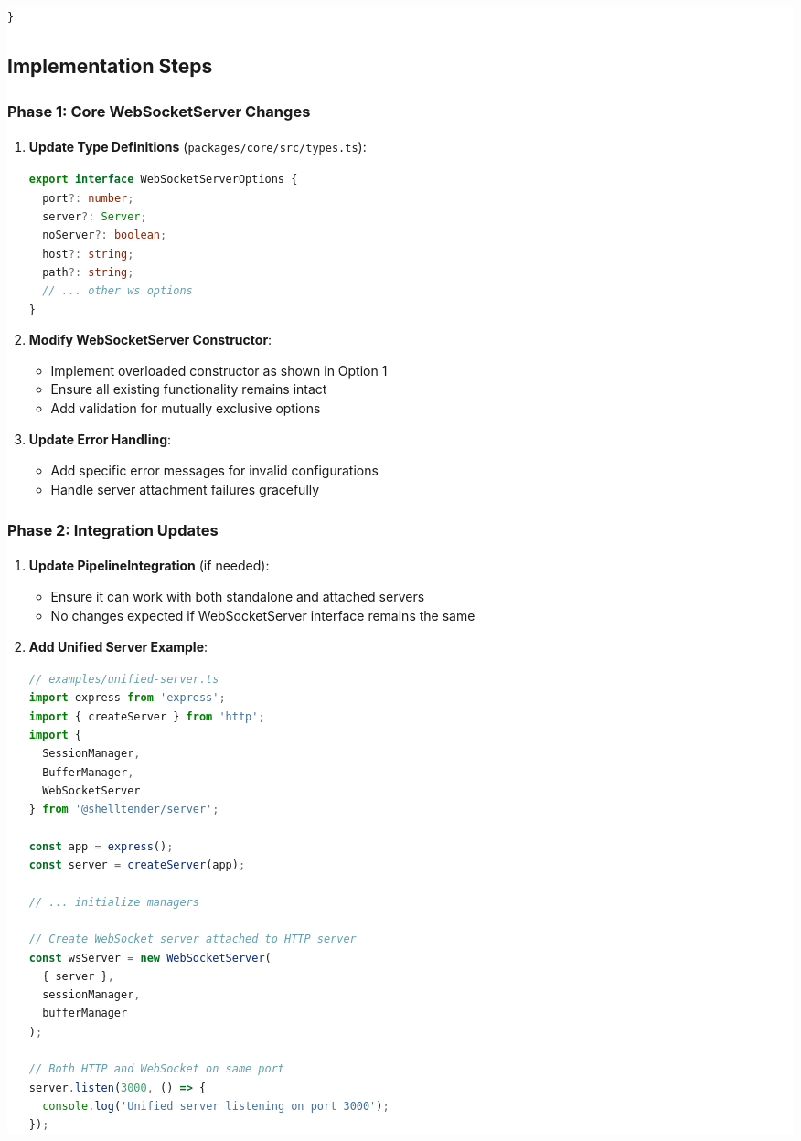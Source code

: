 ```typescript
}
```

## Implementation Steps

### Phase 1: Core WebSocketServer Changes

1. **Update Type Definitions** (`packages/core/src/types.ts`):
   ```typescript
   export interface WebSocketServerOptions {
     port?: number;
     server?: Server;
     noServer?: boolean;
     host?: string;
     path?: string;
     // ... other ws options
   }
   ```

2. **Modify WebSocketServer Constructor**:
   - Implement overloaded constructor as shown in Option 1
   - Ensure all existing functionality remains intact
   - Add validation for mutually exclusive options

3. **Update Error Handling**:
   - Add specific error messages for invalid configurations
   - Handle server attachment failures gracefully

### Phase 2: Integration Updates

1. **Update PipelineIntegration** (if needed):
   - Ensure it can work with both standalone and attached servers
   - No changes expected if WebSocketServer interface remains the same

2. **Add Unified Server Example**:
   ```typescript
   // examples/unified-server.ts
   import express from 'express';
   import { createServer } from 'http';
   import { 
     SessionManager, 
     BufferManager, 
     WebSocketServer 
   } from '@shelltender/server';

   const app = express();
   const server = createServer(app);

   // ... initialize managers

   // Create WebSocket server attached to HTTP server
   const wsServer = new WebSocketServer(
     { server },
     sessionManager,
     bufferManager
   );

   // Both HTTP and WebSocket on same port
   server.listen(3000, () => {
     console.log('Unified server listening on port 3000');
   });
   ```
